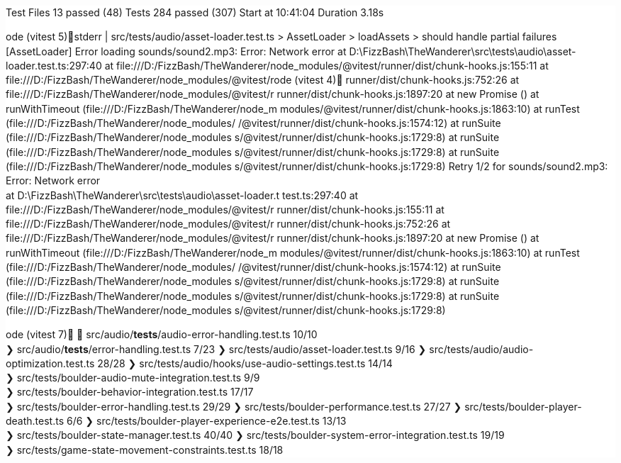  Test Files 13 passed (48)
      Tests 284 passed (307)
   Start at 10:41:04
   Duration 3.18s







ode (vitest 5)stderr | src/tests/audio/asset-loader.test.ts > AssetLoader > loadAssets > should handle partial failures
[AssetLoader] Error loading sounds/sound2.mp3: Error: Network error
    at D:\FizzBash\TheWanderer\src\tests\audio\asset-loader.test.ts:297:40
    at file:///D:/FizzBash/TheWanderer/node_modules/@vitest/runner/dist/chunk-hooks.js:155:11
    at file:///D:/FizzBash/TheWanderer/node_modules/@vitest/rode (vitest 4)
runner/dist/chunk-hooks.js:752:26
    at file:///D:/FizzBash/TheWanderer/node_modules/@vitest/r
runner/dist/chunk-hooks.js:1897:20
    at new Promise (<anonymous>)
    at runWithTimeout (file:///D:/FizzBash/TheWanderer/node_m
modules/@vitest/runner/dist/chunk-hooks.js:1863:10)
    at runTest (file:///D:/FizzBash/TheWanderer/node_modules/
/@vitest/runner/dist/chunk-hooks.js:1574:12)
    at runSuite (file:///D:/FizzBash/TheWanderer/node_modules
s/@vitest/runner/dist/chunk-hooks.js:1729:8)
    at runSuite (file:///D:/FizzBash/TheWanderer/node_modules
s/@vitest/runner/dist/chunk-hooks.js:1729:8)
    at runSuite (file:///D:/FizzBash/TheWanderer/node_modules
s/@vitest/runner/dist/chunk-hooks.js:1729:8)
Retry 1/2 for sounds/sound2.mp3: Error: Network error        
    at D:\FizzBash\TheWanderer\src\tests\audio\asset-loader.t
test.ts:297:40
    at file:///D:/FizzBash/TheWanderer/node_modules/@vitest/r
runner/dist/chunk-hooks.js:155:11
    at file:///D:/FizzBash/TheWanderer/node_modules/@vitest/r
runner/dist/chunk-hooks.js:752:26
    at file:///D:/FizzBash/TheWanderer/node_modules/@vitest/r
runner/dist/chunk-hooks.js:1897:20
    at new Promise (<anonymous>)
    at runWithTimeout (file:///D:/FizzBash/TheWanderer/node_m
modules/@vitest/runner/dist/chunk-hooks.js:1863:10)
    at runTest (file:///D:/FizzBash/TheWanderer/node_modules/
/@vitest/runner/dist/chunk-hooks.js:1574:12)
    at runSuite (file:///D:/FizzBash/TheWanderer/node_modules
s/@vitest/runner/dist/chunk-hooks.js:1729:8)
    at runSuite (file:///D:/FizzBash/TheWanderer/node_modules
s/@vitest/runner/dist/chunk-hooks.js:1729:8)
    at runSuite (file:///D:/FizzBash/TheWanderer/node_modules
s/@vitest/runner/dist/chunk-hooks.js:1729:8)

ode (vitest 7)
 ❯ src/audio/__tests__/audio-error-handling.test.ts 10/10    
 ❯ src/audio/__tests__/error-handling.test.ts 7/23
 ❯ src/tests/audio/asset-loader.test.ts 9/16
 ❯ src/tests/audio/audio-optimization.test.ts 28/28
 ❯ src/tests/audio/hooks/use-audio-settings.test.ts 14/14    
 ❯ src/tests/boulder-audio-mute-integration.test.ts 9/9      
 ❯ src/tests/boulder-behavior-integration.test.ts 17/17      
 ❯ src/tests/boulder-error-handling.test.ts 29/29
 ❯ src/tests/boulder-performance.test.ts 27/27
 ❯ src/tests/boulder-player-death.test.ts 6/6
 ❯ src/tests/boulder-player-experience-e2e.test.ts 13/13     
 ❯ src/tests/boulder-state-manager.test.ts 40/40
 ❯ src/tests/boulder-system-error-integration.test.ts 19/19  
 ❯ src/tests/game-state-movement-constraints.test.ts 18/18   